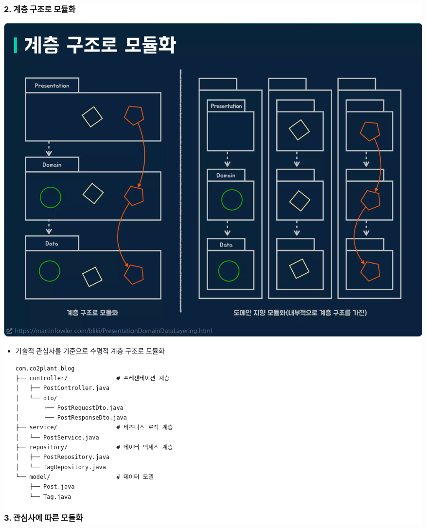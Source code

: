 ### 2. 계층 구조로 모듈화

![계층 구조로 모듈화](./images/hierarchical-modularization.png)

- 기술적 관심사를 기준으로 수평적 계층 구조로 모듈화
    ```
    com.co2plant.blog
    ├── controller/              # 프레젠테이션 계층
    │   ├── PostController.java
    │   └── dto/
    │       ├── PostRequestDto.java
    │       └── PostResponseDto.java
    ├── service/                 # 비즈니스 로직 계층
    │   └── PostService.java
    ├── repository/              # 데이터 액세스 계층
    │   ├── PostRepository.java
    │   └── TagRepository.java
    └── model/                   # 데이터 모델
        ├── Post.java
        └── Tag.java
    ```
### 3. 관심사에 따른 모듈화
